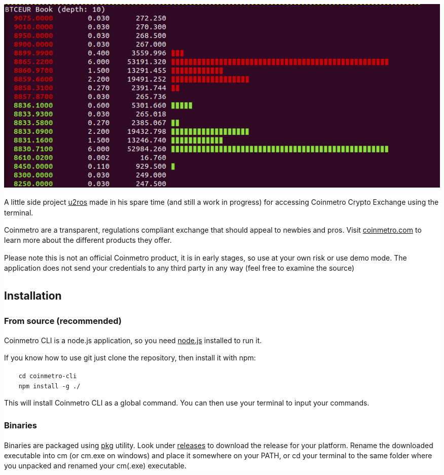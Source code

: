 ![Book](./docs/media/book.jpg)

A little side project [u2ros](https://github.com/u2ros/coinmetro-cli) made in his spare time (and still a work in progress) for accessing Coinmetro Crypto Exchange using the terminal.

Coinmetro are a transparent, regulations compliant exchange that should appeal to newbies and pros. Visit [coinmetro.com](https://coinmetro.com/?ref=lexgri) to learn more about the different products they offer.

Please note this is not an official Coinmetro product, it is in early stages, so use at your own risk or use demo mode. The application does not send your credentials to any third party in any way (feel free to examine the source)

## Installation

### From source (recommended)
Coinmetro CLI is a node.js application, so you need [node.js](https://nodejs.org/en/) installed to run it.

If you know how to use git just clone the repository, then install it with npm:

```
    cd coinmetro-cli
    npm install -g ./
```

This will install Coinmetro CLI as a global command. You can then use your terminal to input your commands.

### Binaries

Binaries are packaged using [pkg](https://github.com/zeit/pkg) utility. Look under [releases](https://github.com/u2ros/coinmetro-cli/releases) to download the release for your platform. Rename the downloaded executable into cm (or cm.exe on windows) and place it somewhere on your PATH, or cd your terminal to the same folder where you unpacked and renamed your cm(.exe) executable.
